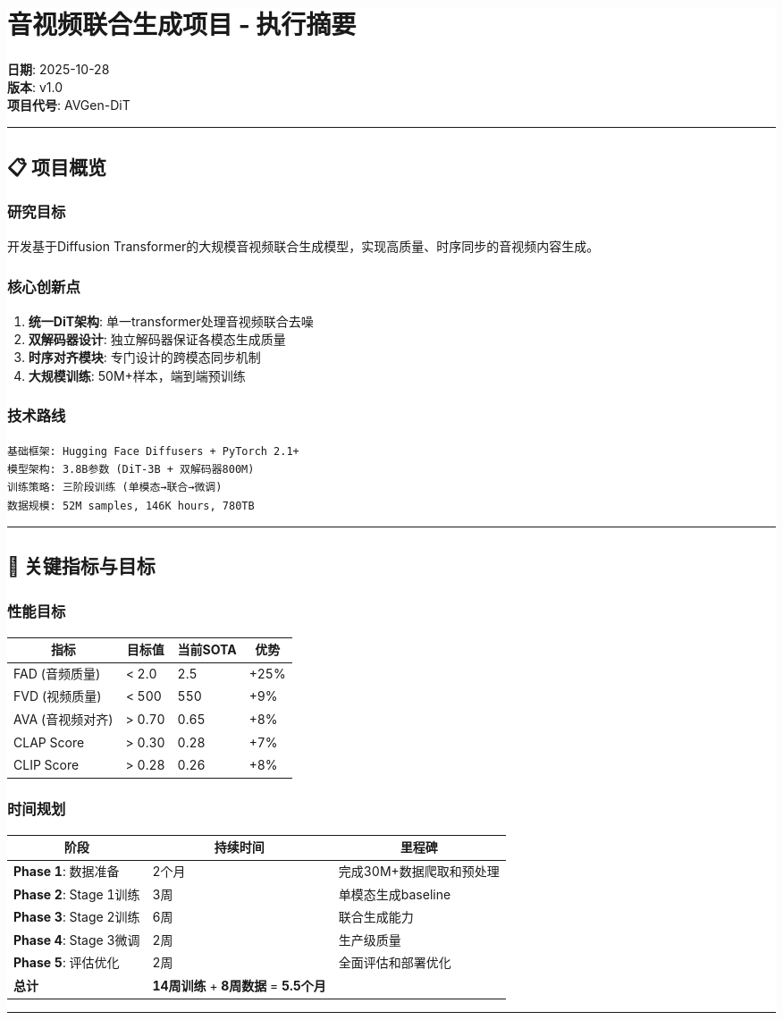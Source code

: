 # 音视频联合生成项目 - 执行摘要

**日期**: 2025-10-28  
**版本**: v1.0  
**项目代号**: AVGen-DiT

---

## 📋 项目概览

### 研究目标
开发基于Diffusion Transformer的大规模音视频联合生成模型，实现高质量、时序同步的音视频内容生成。

### 核心创新点
1. **统一DiT架构**: 单一transformer处理音视频联合去噪
2. **双解码器设计**: 独立解码器保证各模态生成质量
3. **时序对齐模块**: 专门设计的跨模态同步机制
4. **大规模训练**: 50M+样本，端到端预训练

### 技术路线
```
基础框架: Hugging Face Diffusers + PyTorch 2.1+
模型架构: 3.8B参数 (DiT-3B + 双解码器800M)
训练策略: 三阶段训练 (单模态→联合→微调)
数据规模: 52M samples, 146K hours, 780TB
```

---

## 🎯 关键指标与目标

### 性能目标

| 指标 | 目标值 | 当前SOTA | 优势 |
|------|--------|----------|------|
| FAD (音频质量) | < 2.0 | 2.5 | +25% |
| FVD (视频质量) | < 500 | 550 | +9% |
| AVA (音视频对齐) | > 0.70 | 0.65 | +8% |
| CLAP Score | > 0.30 | 0.28 | +7% |
| CLIP Score | > 0.28 | 0.26 | +8% |

### 时间规划

| 阶段 | 持续时间 | 里程碑 |
|------|----------|--------|
| **Phase 1**: 数据准备 | 2个月 | 完成30M+数据爬取和预处理 |
| **Phase 2**: Stage 1训练 | 3周 | 单模态生成baseline |
| **Phase 3**: Stage 2训练 | 6周 | 联合生成能力 |
| **Phase 4**: Stage 3微调 | 2周 | 生产级质量 |
| **Phase 5**: 评估优化 | 2周 | 全面评估和部署优化 |
| **总计** | **14周训练** + **8周数据** = **5.5个月** |

---